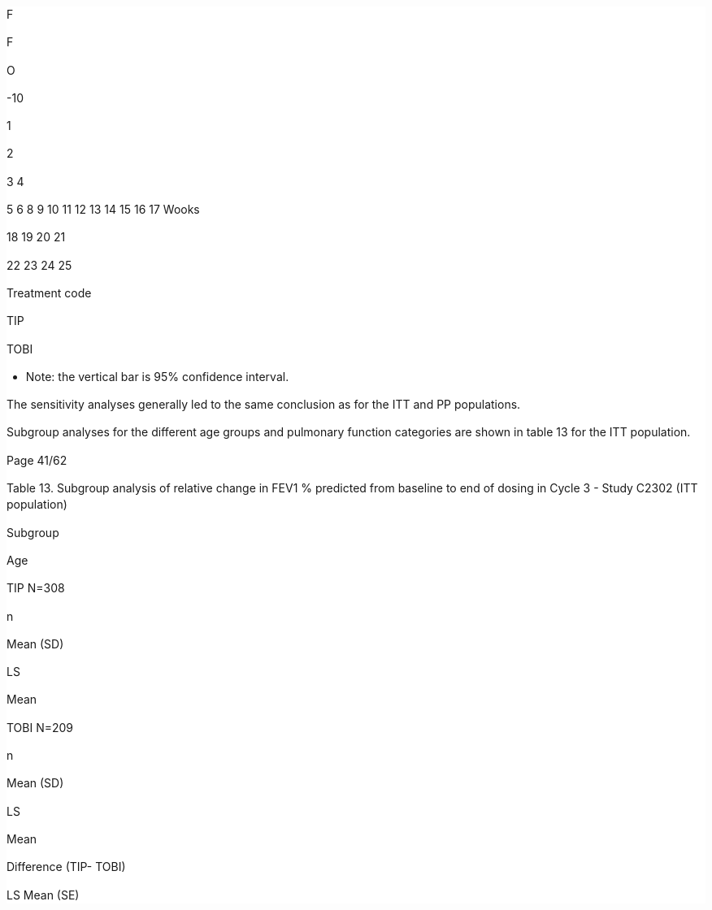 F

F

O

-10

1

2

3 4

5 6 8 9 10 11 12 13 14 15 16 17 Wooks

18 19 20 21

22 23 24 25

Treatment code

TIP

TOBI

- Note: the vertical bar is 95% confidence interval.

The sensitivity analyses generally led to the same conclusion as for the ITT and PP populations.

Subgroup analyses for the different age groups and pulmonary function categories are shown in table 13 for the ITT population.

Page 41/62

Table 13. Subgroup analysis of relative change in FEV1 % predicted from baseline to end of dosing in Cycle 3 - Study C2302 (ITT population)

Subgroup

Age

TIP N=308

n

Mean (SD)

LS

Mean

TOBI N=209

n

Mean (SD)

LS

Mean

Difference (TIP- TOBI)

LS Mean (SE)
